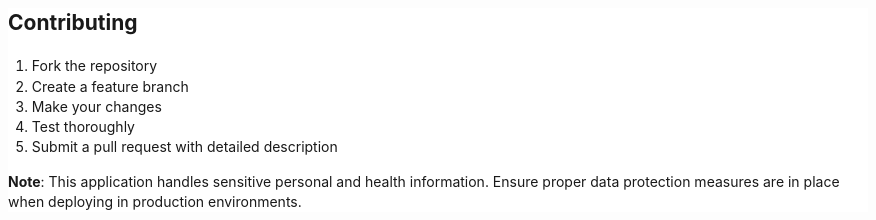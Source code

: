## Contributing

1. Fork the repository
2. Create a feature branch
3. Make your changes
4. Test thoroughly
5. Submit a pull request with detailed description

**Note**: This application handles sensitive personal and health information. Ensure proper data protection measures are in place when deploying in production environments.

